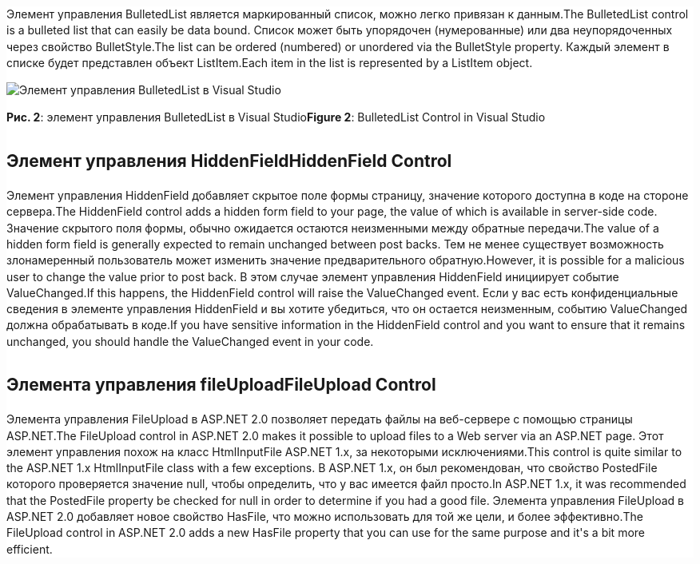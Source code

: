 <span data-ttu-id="09070-238">Элемент управления BulletedList является маркированный список, можно легко привязан к данным.</span><span class="sxs-lookup"><span data-stu-id="09070-238">The BulletedList control is a bulleted list that can easily be data bound.</span></span> <span data-ttu-id="09070-239">Список может быть упорядочен (нумерованные) или два неупорядоченных через свойство BulletStyle.</span><span class="sxs-lookup"><span data-stu-id="09070-239">The list can be ordered (numbered) or unordered via the BulletStyle property.</span></span> <span data-ttu-id="09070-240">Каждый элемент в списке будет представлен объект ListItem.</span><span class="sxs-lookup"><span data-stu-id="09070-240">Each item in the list is represented by a ListItem object.</span></span>


![Элемент управления BulletedList в Visual Studio](server-controls/_static/image1.gif)

<span data-ttu-id="09070-242">**Рис. 2**: элемент управления BulletedList в Visual Studio</span><span class="sxs-lookup"><span data-stu-id="09070-242">**Figure 2**: BulletedList Control in Visual Studio</span></span>


## <a name="hiddenfield-control"></a><span data-ttu-id="09070-243">Элемент управления HiddenField</span><span class="sxs-lookup"><span data-stu-id="09070-243">HiddenField Control</span></span>

<span data-ttu-id="09070-244">Элемент управления HiddenField добавляет скрытое поле формы страницу, значение которого доступна в коде на стороне сервера.</span><span class="sxs-lookup"><span data-stu-id="09070-244">The HiddenField control adds a hidden form field to your page, the value of which is available in server-side code.</span></span> <span data-ttu-id="09070-245">Значение скрытого поля формы, обычно ожидается остаются неизменными между обратные передачи.</span><span class="sxs-lookup"><span data-stu-id="09070-245">The value of a hidden form field is generally expected to remain unchanged between post backs.</span></span> <span data-ttu-id="09070-246">Тем не менее существует возможность злонамеренный пользователь может изменить значение предварительного обратную.</span><span class="sxs-lookup"><span data-stu-id="09070-246">However, it is possible for a malicious user to change the value prior to post back.</span></span> <span data-ttu-id="09070-247">В этом случае элемент управления HiddenField инициирует событие ValueChanged.</span><span class="sxs-lookup"><span data-stu-id="09070-247">If this happens, the HiddenField control will raise the ValueChanged event.</span></span> <span data-ttu-id="09070-248">Если у вас есть конфиденциальные сведения в элементе управления HiddenField и вы хотите убедиться, что он остается неизменным, событию ValueChanged должна обрабатывать в коде.</span><span class="sxs-lookup"><span data-stu-id="09070-248">If you have sensitive information in the HiddenField control and you want to ensure that it remains unchanged, you should handle the ValueChanged event in your code.</span></span>

## <a name="fileupload-control"></a><span data-ttu-id="09070-249">Элемента управления fileUpload</span><span class="sxs-lookup"><span data-stu-id="09070-249">FileUpload Control</span></span>

<span data-ttu-id="09070-250">Элемента управления FileUpload в ASP.NET 2.0 позволяет передать файлы на веб-сервере с помощью страницы ASP.NET.</span><span class="sxs-lookup"><span data-stu-id="09070-250">The FileUpload control in ASP.NET 2.0 makes it possible to upload files to a Web server via an ASP.NET page.</span></span> <span data-ttu-id="09070-251">Этот элемент управления похож на класс HtmlInputFile ASP.NET 1.x, за некоторыми исключениями.</span><span class="sxs-lookup"><span data-stu-id="09070-251">This control is quite similar to the ASP.NET 1.x HtmlInputFile class with a few exceptions.</span></span> <span data-ttu-id="09070-252">В ASP.NET 1.x, он был рекомендован, что свойство PostedFile которого проверяется значение null, чтобы определить, что у вас имеется файл просто.</span><span class="sxs-lookup"><span data-stu-id="09070-252">In ASP.NET 1.x, it was recommended that the PostedFile property be checked for null in order to determine if you had a good file.</span></span> <span data-ttu-id="09070-253">Элемента управления FileUpload в ASP.NET 2.0 добавляет новое свойство HasFile, что можно использовать для той же цели, и более эффективно.</span><span class="sxs-lookup"><span data-stu-id="09070-253">The FileUpload control in ASP.NET 2.0 adds a new HasFile property that you can use for the same purpose and it's a bit more efficient.</span></span>
